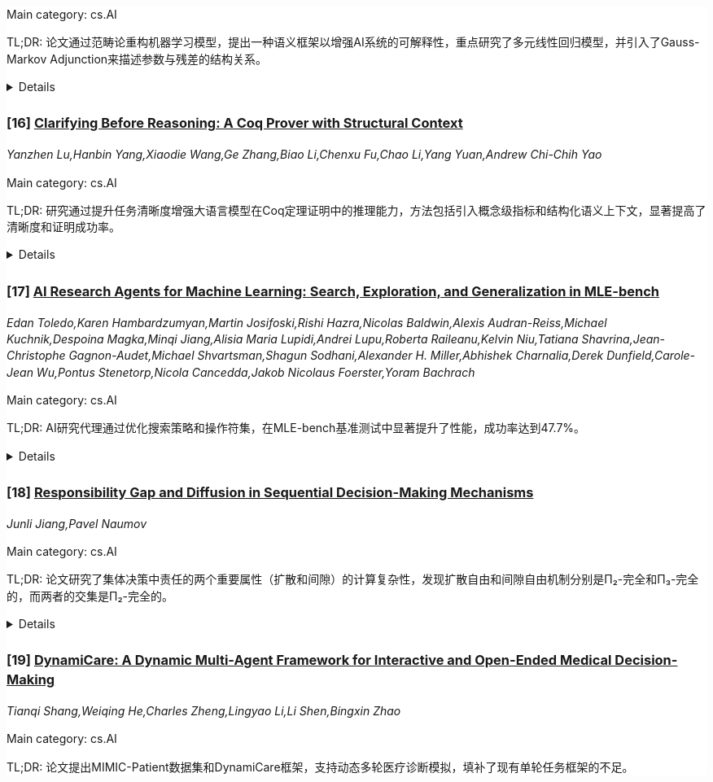 Main category: cs.AI

TL;DR: 论文通过范畴论重构机器学习模型，提出一种语义框架以增强AI系统的可解释性，重点研究了多元线性回归模型，并引入了Gauss-Markov Adjunction来描述参数与残差的结构关系。


<details><summary>Details</summary></details>


### [16] [Clarifying Before Reasoning: A Coq Prover with Structural Context](https://arxiv.org/abs/2507.02541)
*Yanzhen Lu,Hanbin Yang,Xiaodie Wang,Ge Zhang,Biao Li,Chenxu Fu,Chao Li,Yang Yuan,Andrew Chi-Chih Yao*

Main category: cs.AI

TL;DR: 研究通过提升任务清晰度增强大语言模型在Coq定理证明中的推理能力，方法包括引入概念级指标和结构化语义上下文，显著提高了清晰度和证明成功率。


<details><summary>Details</summary></details>


### [17] [AI Research Agents for Machine Learning: Search, Exploration, and Generalization in MLE-bench](https://arxiv.org/abs/2507.02554)
*Edan Toledo,Karen Hambardzumyan,Martin Josifoski,Rishi Hazra,Nicolas Baldwin,Alexis Audran-Reiss,Michael Kuchnik,Despoina Magka,Minqi Jiang,Alisia Maria Lupidi,Andrei Lupu,Roberta Raileanu,Kelvin Niu,Tatiana Shavrina,Jean-Christophe Gagnon-Audet,Michael Shvartsman,Shagun Sodhani,Alexander H. Miller,Abhishek Charnalia,Derek Dunfield,Carole-Jean Wu,Pontus Stenetorp,Nicola Cancedda,Jakob Nicolaus Foerster,Yoram Bachrach*

Main category: cs.AI

TL;DR: AI研究代理通过优化搜索策略和操作符集，在MLE-bench基准测试中显著提升了性能，成功率达到47.7%。


<details><summary>Details</summary></details>


### [18] [Responsibility Gap and Diffusion in Sequential Decision-Making Mechanisms](https://arxiv.org/abs/2507.02582)
*Junli Jiang,Pavel Naumov*

Main category: cs.AI

TL;DR: 论文研究了集体决策中责任的两个重要属性（扩散和间隙）的计算复杂性，发现扩散自由和间隙自由机制分别是Π₂-完全和Π₃-完全的，而两者的交集是Π₂-完全的。


<details><summary>Details</summary></details>


### [19] [DynamiCare: A Dynamic Multi-Agent Framework for Interactive and Open-Ended Medical Decision-Making](https://arxiv.org/abs/2507.02616)
*Tianqi Shang,Weiqing He,Charles Zheng,Lingyao Li,Li Shen,Bingxin Zhao*

Main category: cs.AI

TL;DR: 论文提出MIMIC-Patient数据集和DynamiCare框架，支持动态多轮医疗诊断模拟，填补了现有单轮任务框架的不足。

